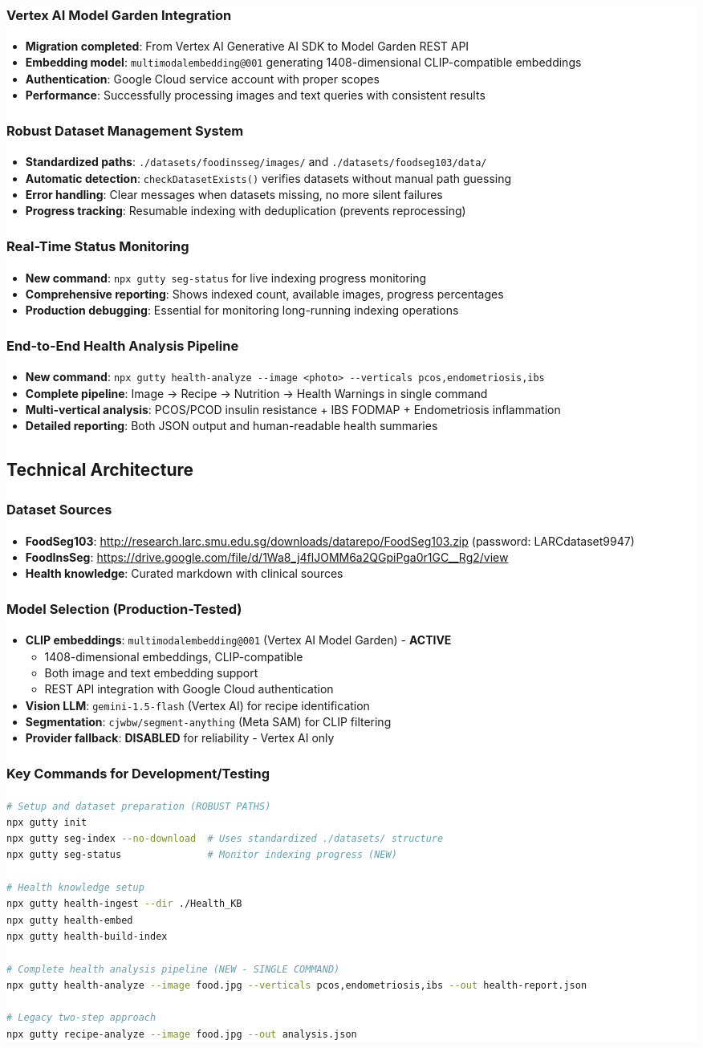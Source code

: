 ### Vertex AI Model Garden Integration  
- **Migration completed**: From Vertex AI Generative AI SDK to Model Garden REST API
- **Embedding model**: `multimodalembedding@001` generating 1408-dimensional CLIP-compatible embeddings
- **Authentication**: Google Cloud service account with proper scopes
- **Performance**: Successfully processing images and text queries with consistent results

### Robust Dataset Management System
- **Standardized paths**: `./datasets/foodinsseg/images/` and `./datasets/foodseg103/data/`  
- **Automatic detection**: `checkDatasetExists()` verifies datasets without manual path guessing
- **Error handling**: Clear messages when datasets missing, no more silent failures
- **Progress tracking**: Resumable indexing with deduplication (prevents reprocessing)

### Real-Time Status Monitoring 
- **New command**: `npx gutty seg-status` for live indexing progress monitoring
- **Comprehensive reporting**: Shows indexed count, available images, progress percentages
- **Production debugging**: Essential for monitoring long-running indexing operations

### End-to-End Health Analysis Pipeline
- **New command**: `npx gutty health-analyze --image <photo> --verticals pcos,endometriosis,ibs`
- **Complete pipeline**: Image → Recipe → Nutrition → Health Warnings in single command
- **Multi-vertical analysis**: PCOS/PCOD insulin resistance + IBS FODMAP + Endometriosis inflammation
- **Detailed reporting**: Both JSON output and human-readable health summaries

## Technical Architecture

### Dataset Sources
- **FoodSeg103**: http://research.larc.smu.edu.sg/downloads/datarepo/FoodSeg103.zip (password: LARCdataset9947)
- **FoodInsSeg**: https://drive.google.com/file/d/1Wa8_j4flJOMM6a2QGpiPga0r1GC__Rg2/view
- **Health knowledge**: Curated markdown with clinical sources

### Model Selection (Production-Tested)
- **CLIP embeddings**: `multimodalembedding@001` (Vertex AI Model Garden) - **ACTIVE**
  - 1408-dimensional embeddings, CLIP-compatible
  - Both image and text embedding support  
  - REST API integration with Google Cloud authentication
- **Vision LLM**: `gemini-1.5-flash` (Vertex AI) for recipe identification
- **Segmentation**: `cjwbw/segment-anything` (Meta SAM) for CLIP filtering 
- **Provider fallback**: **DISABLED** for reliability - Vertex AI only

### Key Commands for Development/Testing

```bash
# Setup and dataset preparation (ROBUST PATHS)
npx gutty init
npx gutty seg-index --no-download  # Uses standardized ./datasets/ structure
npx gutty seg-status               # Monitor indexing progress (NEW)

# Health knowledge setup  
npx gutty health-ingest --dir ./Health_KB
npx gutty health-embed
npx gutty health-build-index

# Complete health analysis pipeline (NEW - SINGLE COMMAND)
npx gutty health-analyze --image food.jpg --verticals pcos,endometriosis,ibs --out health-report.json

# Legacy two-step approach
npx gutty recipe-analyze --image food.jpg --out analysis.json
```
